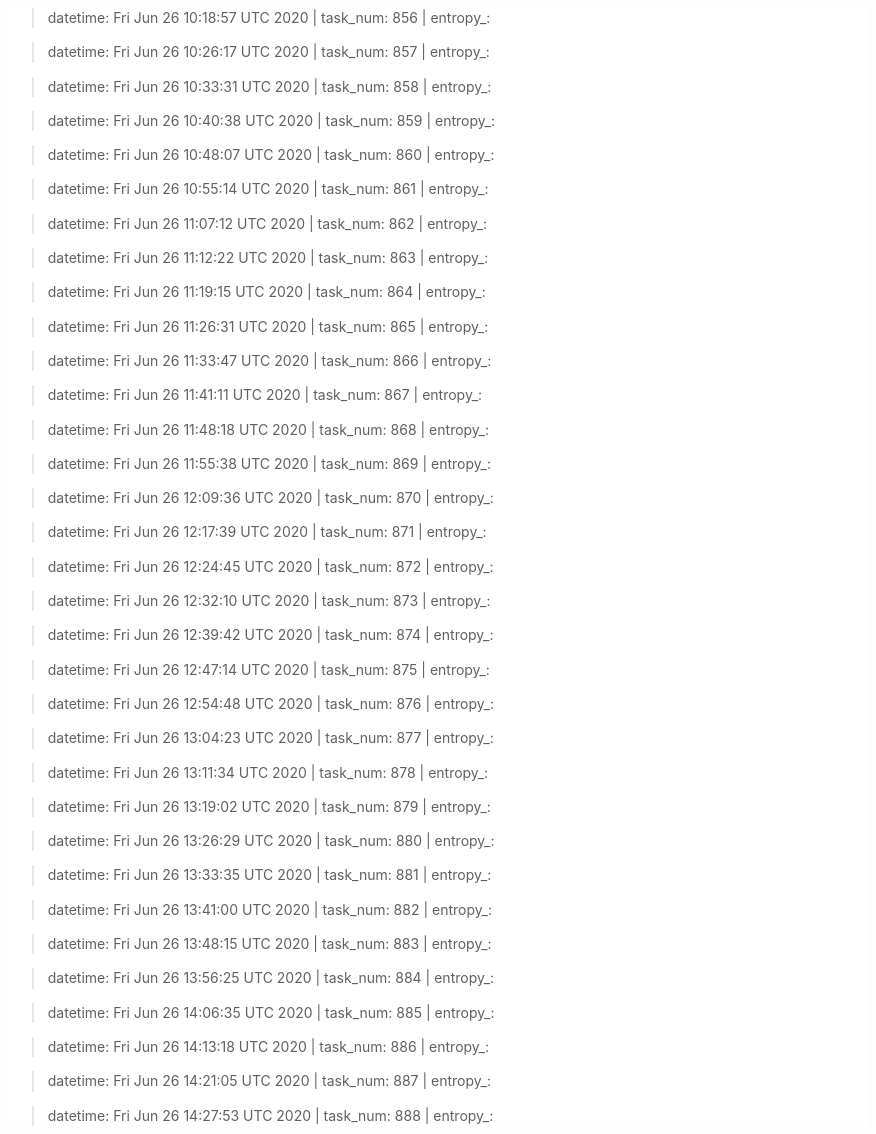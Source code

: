 >datetime: Fri Jun 26 10:18:57 UTC 2020 | task_num: 856 | entropy_: 

>datetime: Fri Jun 26 10:26:17 UTC 2020 | task_num: 857 | entropy_: 

>datetime: Fri Jun 26 10:33:31 UTC 2020 | task_num: 858 | entropy_: 

>datetime: Fri Jun 26 10:40:38 UTC 2020 | task_num: 859 | entropy_: 

>datetime: Fri Jun 26 10:48:07 UTC 2020 | task_num: 860 | entropy_: 

>datetime: Fri Jun 26 10:55:14 UTC 2020 | task_num: 861 | entropy_: 

>datetime: Fri Jun 26 11:07:12 UTC 2020 | task_num: 862 | entropy_: 

>datetime: Fri Jun 26 11:12:22 UTC 2020 | task_num: 863 | entropy_: 

>datetime: Fri Jun 26 11:19:15 UTC 2020 | task_num: 864 | entropy_: 

>datetime: Fri Jun 26 11:26:31 UTC 2020 | task_num: 865 | entropy_: 

>datetime: Fri Jun 26 11:33:47 UTC 2020 | task_num: 866 | entropy_: 

>datetime: Fri Jun 26 11:41:11 UTC 2020 | task_num: 867 | entropy_: 

>datetime: Fri Jun 26 11:48:18 UTC 2020 | task_num: 868 | entropy_: 

>datetime: Fri Jun 26 11:55:38 UTC 2020 | task_num: 869 | entropy_: 

>datetime: Fri Jun 26 12:09:36 UTC 2020 | task_num: 870 | entropy_: 

>datetime: Fri Jun 26 12:17:39 UTC 2020 | task_num: 871 | entropy_: 

>datetime: Fri Jun 26 12:24:45 UTC 2020 | task_num: 872 | entropy_: 

>datetime: Fri Jun 26 12:32:10 UTC 2020 | task_num: 873 | entropy_: 

>datetime: Fri Jun 26 12:39:42 UTC 2020 | task_num: 874 | entropy_: 

>datetime: Fri Jun 26 12:47:14 UTC 2020 | task_num: 875 | entropy_: 

>datetime: Fri Jun 26 12:54:48 UTC 2020 | task_num: 876 | entropy_: 

>datetime: Fri Jun 26 13:04:23 UTC 2020 | task_num: 877 | entropy_: 

>datetime: Fri Jun 26 13:11:34 UTC 2020 | task_num: 878 | entropy_: 

>datetime: Fri Jun 26 13:19:02 UTC 2020 | task_num: 879 | entropy_: 

>datetime: Fri Jun 26 13:26:29 UTC 2020 | task_num: 880 | entropy_: 

>datetime: Fri Jun 26 13:33:35 UTC 2020 | task_num: 881 | entropy_: 

>datetime: Fri Jun 26 13:41:00 UTC 2020 | task_num: 882 | entropy_: 

>datetime: Fri Jun 26 13:48:15 UTC 2020 | task_num: 883 | entropy_: 

>datetime: Fri Jun 26 13:56:25 UTC 2020 | task_num: 884 | entropy_: 

>datetime: Fri Jun 26 14:06:35 UTC 2020 | task_num: 885 | entropy_: 

>datetime: Fri Jun 26 14:13:18 UTC 2020 | task_num: 886 | entropy_: 

>datetime: Fri Jun 26 14:21:05 UTC 2020 | task_num: 887 | entropy_: 

>datetime: Fri Jun 26 14:27:53 UTC 2020 | task_num: 888 | entropy_: 
